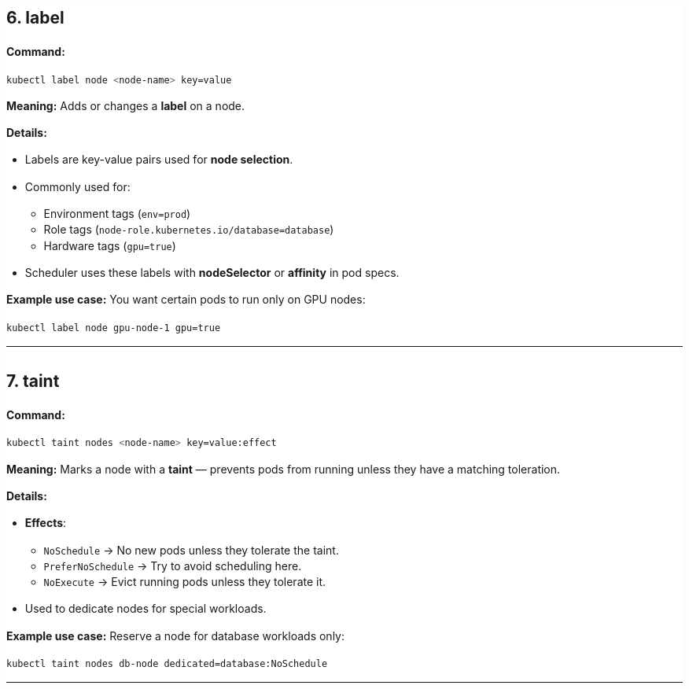 
## **6. label**

**Command:**

```bash
kubectl label node <node-name> key=value
```

**Meaning:**
Adds or changes a **label** on a node.

**Details:**

* Labels are key-value pairs used for **node selection**.
* Commonly used for:

  * Environment tags (`env=prod`)
  * Role tags (`node-role.kubernetes.io/database=database`)
  * Hardware tags (`gpu=true`)
* Scheduler uses these labels with **nodeSelector** or **affinity** in pod specs.

**Example use case:**
You want certain pods to run only on GPU nodes:

```bash
kubectl label node gpu-node-1 gpu=true
```

---

## **7. taint**

**Command:**

```bash
kubectl taint nodes <node-name> key=value:effect
```

**Meaning:**
Marks a node with a **taint** — prevents pods from running unless they have a matching toleration.

**Details:**

* **Effects**:

  * `NoSchedule` → No new pods unless they tolerate the taint.
  * `PreferNoSchedule` → Try to avoid scheduling here.
  * `NoExecute` → Evict running pods unless they tolerate it.
* Used to dedicate nodes for special workloads.

**Example use case:**
Reserve a node for database workloads only:

```bash
kubectl taint nodes db-node dedicated=database:NoSchedule
```

---
